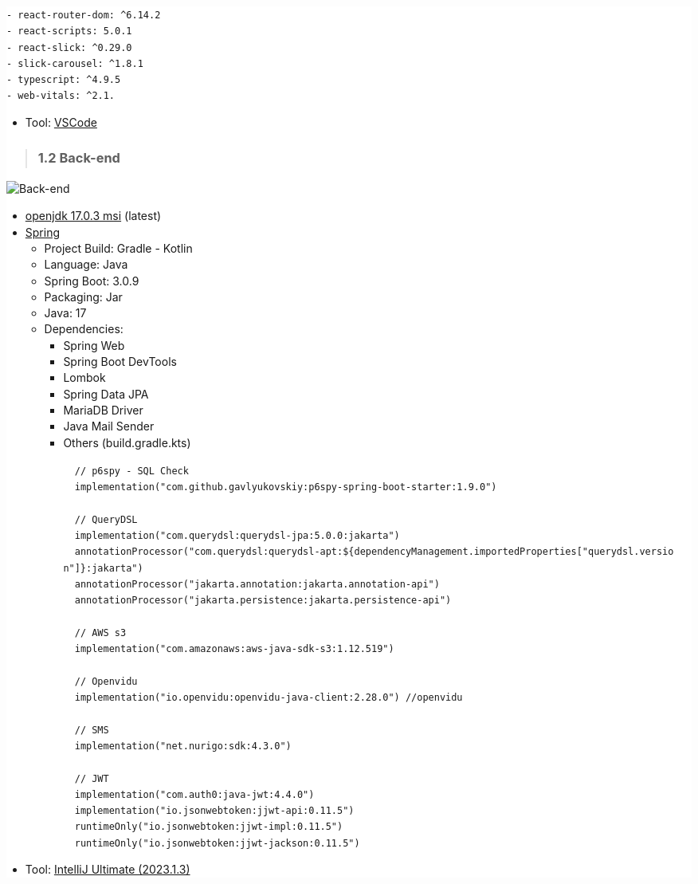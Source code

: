     - react-router-dom: ^6.14.2
    - react-scripts: 5.0.1
    - react-slick: ^0.29.0
    - slick-carousel: ^1.8.1
    - typescript: ^4.9.5
    - web-vitals: ^2.1.
- Tool: [VSCode](https://code.visualstudio.com/)

> ### 1.2 Back-end

![Back-end](https://i.imgur.com/hWjgq2T.png)

- [openjdk 17.0.3 msi](https://github.com/ojdkbuild/ojdkbuild) (latest)
- [Spring](https://start.spring.io/)
  - Project Build: Gradle - Kotlin
  - Language: Java
  - Spring Boot: 3.0.9
  - Packaging: Jar
  - Java:  17
  - Dependencies:
    - Spring Web
    - Spring Boot DevTools
    - Lombok
    - Spring Data JPA
    - MariaDB Driver
    - Java Mail Sender
    - Others (build.gradle.kts)
      ```
        // p6spy - SQL Check
        implementation("com.github.gavlyukovskiy:p6spy-spring-boot-starter:1.9.0") 

        // QueryDSL
        implementation("com.querydsl:querydsl-jpa:5.0.0:jakarta")
        annotationProcessor("com.querydsl:querydsl-apt:${dependencyManagement.importedProperties["querydsl.version"]}:jakarta")
        annotationProcessor("jakarta.annotation:jakarta.annotation-api")
        annotationProcessor("jakarta.persistence:jakarta.persistence-api")

        // AWS s3
        implementation("com.amazonaws:aws-java-sdk-s3:1.12.519")

        // Openvidu
        implementation("io.openvidu:openvidu-java-client:2.28.0") //openvidu

        // SMS
        implementation("net.nurigo:sdk:4.3.0")

        // JWT
        implementation("com.auth0:java-jwt:4.4.0")
        implementation("io.jsonwebtoken:jjwt-api:0.11.5")
        runtimeOnly("io.jsonwebtoken:jjwt-impl:0.11.5")
        runtimeOnly("io.jsonwebtoken:jjwt-jackson:0.11.5")
      ```
- Tool: [IntelliJ Ultimate (2023.1.3)](https://www.jetbrains.com/ko-kr/idea/download/?section=windows)
